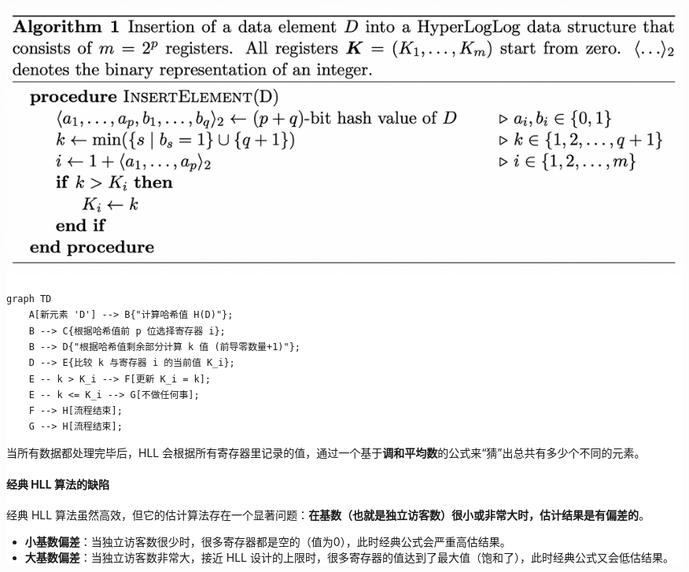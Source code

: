 ![pic](20250905_07_pic_001.jpg)  

```mermaid
graph TD
    A[新元素 'D'] --> B{"计算哈希值 H(D)"};
    B --> C{根据哈希值前 p 位选择寄存器 i};
    B --> D{"根据哈希值剩余部分计算 k 值 (前导零数量+1)"};
    D --> E{比较 k 与寄存器 i 的当前值 K_i};
    E -- k > K_i --> F[更新 K_i = k];
    E -- k <= K_i --> G[不做任何事];
    F --> H[流程结束];
    G --> H[流程结束];
```

当所有数据都处理完毕后，HLL 会根据所有寄存器里记录的值，通过一个基于**调和平均数**的公式来“猜”出总共有多少个不同的元素。

#### 经典 HLL 算法的缺陷

经典 HLL 算法虽然高效，但它的估计算法存在一个显著问题：**在基数（也就是独立访客数）很小或非常大时，估计结果是有偏差的**。

  * **小基数偏差**：当独立访客数很少时，很多寄存器都是空的（值为0），此时经典公式会严重高估结果。
  * **大基数偏差**：当独立访客数非常大，接近 HLL 设计的上限时，很多寄存器的值达到了最大值（饱和了），此时经典公式又会低估结果。
